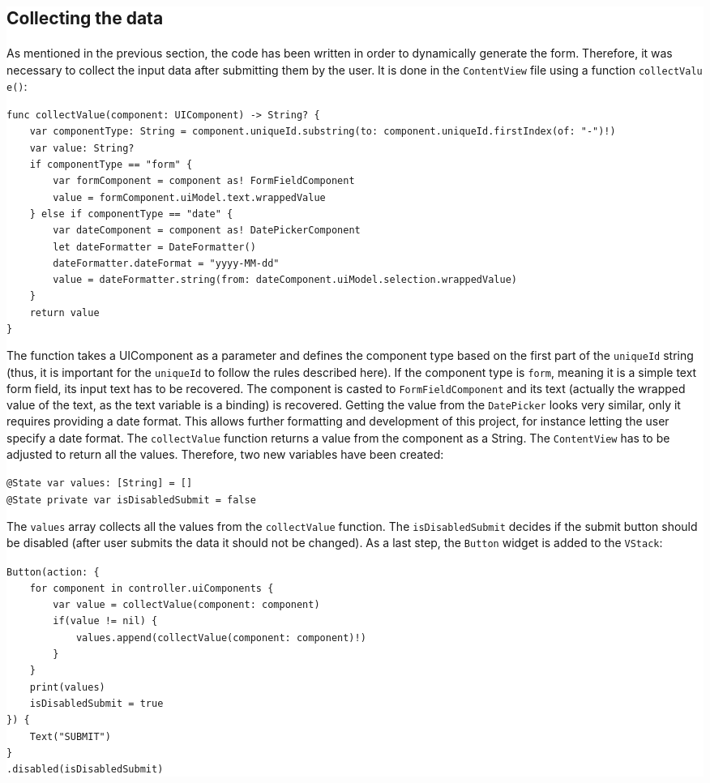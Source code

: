 ## Collecting the data
As mentioned in the previous section, the code has been written in order to dynamically generate the form. Therefore, it was necessary to collect the input data after submitting them by the user. It is done in the `ContentView` file using a function `collectValue()`:

```swift=
func collectValue(component: UIComponent) -> String? {
    var componentType: String = component.uniqueId.substring(to: component.uniqueId.firstIndex(of: "-")!)
    var value: String?
    if componentType == "form" {
        var formComponent = component as! FormFieldComponent
        value = formComponent.uiModel.text.wrappedValue
    } else if componentType == "date" {
        var dateComponent = component as! DatePickerComponent
        let dateFormatter = DateFormatter()
        dateFormatter.dateFormat = "yyyy-MM-dd"
        value = dateFormatter.string(from: dateComponent.uiModel.selection.wrappedValue)
    } 
    return value
}
```

The function takes a UIComponent as a parameter and defines the component type based on the first part of the `uniqueId` string (thus, it is important for the `uniqueId` to follow the rules described here). If the component type is `form`, meaning it is a simple text form field, its input text has to be recovered. The component is casted to `FormFieldComponent` and its text (actually the wrapped value of the text, as the text variable is a binding) is recovered. Getting the value from the `DatePicker` looks very similar, only it requires providing a date format. This allows further formatting and development of this project, for instance letting the user specify a date format. 
The `collectValue` function returns a value from the component as a String. The `ContentView` has to be adjusted to return all the values. Therefore, two new variables have been created:

```swift=
@State var values: [String] = []
@State private var isDisabledSubmit = false
```

The `values` array collects all the values from the `collectValue` function. The `isDisabledSubmit` decides if the submit button should be disabled (after user submits the data it should not be changed).
As a last step, the `Button` widget is added to the `VStack`:
```swift=
Button(action: {
    for component in controller.uiComponents {
        var value = collectValue(component: component)
        if(value != nil) {
            values.append(collectValue(component: component)!)
        }
    }
    print(values)
    isDisabledSubmit = true
}) {
    Text("SUBMIT")
}
.disabled(isDisabledSubmit)
```
